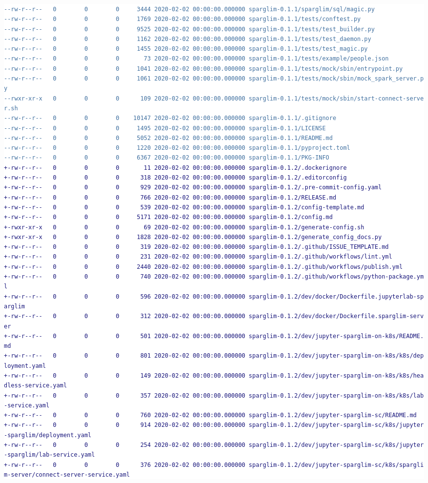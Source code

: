 ```diff
--rw-r--r--   0        0        0     3444 2020-02-02 00:00:00.000000 sparglim-0.1.1/sparglim/sql/magic.py
--rw-r--r--   0        0        0     1769 2020-02-02 00:00:00.000000 sparglim-0.1.1/tests/conftest.py
--rw-r--r--   0        0        0     9525 2020-02-02 00:00:00.000000 sparglim-0.1.1/tests/test_builder.py
--rw-r--r--   0        0        0     1162 2020-02-02 00:00:00.000000 sparglim-0.1.1/tests/test_daemon.py
--rw-r--r--   0        0        0     1455 2020-02-02 00:00:00.000000 sparglim-0.1.1/tests/test_magic.py
--rw-r--r--   0        0        0       73 2020-02-02 00:00:00.000000 sparglim-0.1.1/tests/example/people.json
--rw-r--r--   0        0        0     1041 2020-02-02 00:00:00.000000 sparglim-0.1.1/tests/mock/sbin/entrypoint.py
--rw-r--r--   0        0        0     1061 2020-02-02 00:00:00.000000 sparglim-0.1.1/tests/mock/sbin/mock_spark_server.py
--rwxr-xr-x   0        0        0      109 2020-02-02 00:00:00.000000 sparglim-0.1.1/tests/mock/sbin/start-connect-server.sh
--rw-r--r--   0        0        0    10147 2020-02-02 00:00:00.000000 sparglim-0.1.1/.gitignore
--rw-r--r--   0        0        0     1495 2020-02-02 00:00:00.000000 sparglim-0.1.1/LICENSE
--rw-r--r--   0        0        0     5052 2020-02-02 00:00:00.000000 sparglim-0.1.1/README.md
--rw-r--r--   0        0        0     1220 2020-02-02 00:00:00.000000 sparglim-0.1.1/pyproject.toml
--rw-r--r--   0        0        0     6367 2020-02-02 00:00:00.000000 sparglim-0.1.1/PKG-INFO
+-rw-r--r--   0        0        0       11 2020-02-02 00:00:00.000000 sparglim-0.1.2/.dockerignore
+-rw-r--r--   0        0        0      318 2020-02-02 00:00:00.000000 sparglim-0.1.2/.editorconfig
+-rw-r--r--   0        0        0      929 2020-02-02 00:00:00.000000 sparglim-0.1.2/.pre-commit-config.yaml
+-rw-r--r--   0        0        0      766 2020-02-02 00:00:00.000000 sparglim-0.1.2/RELEASE.md
+-rw-r--r--   0        0        0      539 2020-02-02 00:00:00.000000 sparglim-0.1.2/config-template.md
+-rw-r--r--   0        0        0     5171 2020-02-02 00:00:00.000000 sparglim-0.1.2/config.md
+-rwxr-xr-x   0        0        0       69 2020-02-02 00:00:00.000000 sparglim-0.1.2/generate-config.sh
+-rwxr-xr-x   0        0        0     1828 2020-02-02 00:00:00.000000 sparglim-0.1.2/generate_config_docs.py
+-rw-r--r--   0        0        0      319 2020-02-02 00:00:00.000000 sparglim-0.1.2/.github/ISSUE_TEMPLATE.md
+-rw-r--r--   0        0        0      231 2020-02-02 00:00:00.000000 sparglim-0.1.2/.github/workflows/lint.yml
+-rw-r--r--   0        0        0     2440 2020-02-02 00:00:00.000000 sparglim-0.1.2/.github/workflows/publish.yml
+-rw-r--r--   0        0        0      740 2020-02-02 00:00:00.000000 sparglim-0.1.2/.github/workflows/python-package.yml
+-rw-r--r--   0        0        0      596 2020-02-02 00:00:00.000000 sparglim-0.1.2/dev/docker/Dockerfile.jupyterlab-sparglim
+-rw-r--r--   0        0        0      312 2020-02-02 00:00:00.000000 sparglim-0.1.2/dev/docker/Dockerfile.sparglim-server
+-rw-r--r--   0        0        0      501 2020-02-02 00:00:00.000000 sparglim-0.1.2/dev/jupyter-sparglim-on-k8s/README.md
+-rw-r--r--   0        0        0      801 2020-02-02 00:00:00.000000 sparglim-0.1.2/dev/jupyter-sparglim-on-k8s/k8s/deployment.yaml
+-rw-r--r--   0        0        0      149 2020-02-02 00:00:00.000000 sparglim-0.1.2/dev/jupyter-sparglim-on-k8s/k8s/headless-service.yaml
+-rw-r--r--   0        0        0      357 2020-02-02 00:00:00.000000 sparglim-0.1.2/dev/jupyter-sparglim-on-k8s/k8s/lab-service.yaml
+-rw-r--r--   0        0        0      760 2020-02-02 00:00:00.000000 sparglim-0.1.2/dev/jupyter-sparglim-sc/README.md
+-rw-r--r--   0        0        0      914 2020-02-02 00:00:00.000000 sparglim-0.1.2/dev/jupyter-sparglim-sc/k8s/jupyter-sparglim/deployment.yaml
+-rw-r--r--   0        0        0      254 2020-02-02 00:00:00.000000 sparglim-0.1.2/dev/jupyter-sparglim-sc/k8s/jupyter-sparglim/lab-service.yaml
+-rw-r--r--   0        0        0      376 2020-02-02 00:00:00.000000 sparglim-0.1.2/dev/jupyter-sparglim-sc/k8s/sparglim-server/connect-server-service.yaml
```